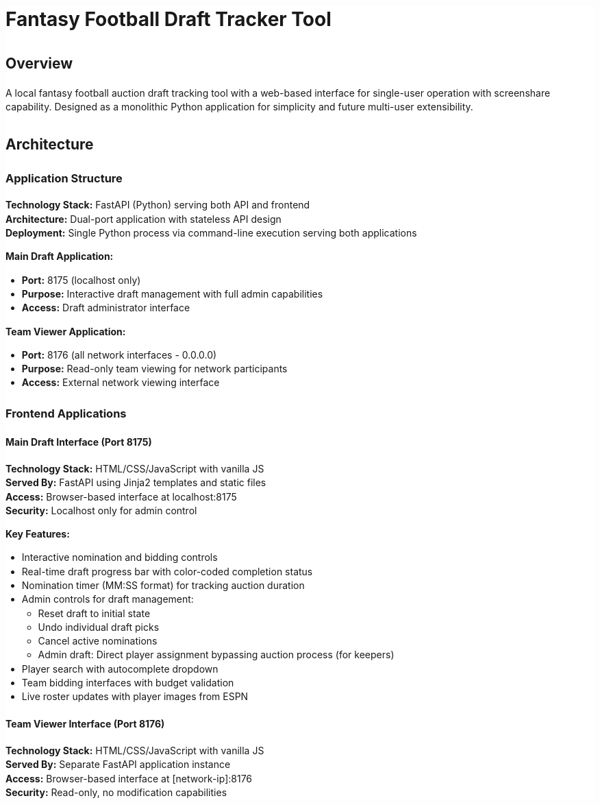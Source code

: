 # Fantasy Football Draft Tracker Tool

## Overview
A local fantasy football auction draft tracking tool with a web-based interface for single-user operation with screenshare capability. Designed as a monolithic Python application for simplicity and future multi-user extensibility.

## Architecture

### Application Structure
**Technology Stack:** FastAPI (Python) serving both API and frontend  
**Architecture:** Dual-port application with stateless API design  
**Deployment:** Single Python process via command-line execution serving both applications  

**Main Draft Application:**
- **Port:** 8175 (localhost only)
- **Purpose:** Interactive draft management with full admin capabilities
- **Access:** Draft administrator interface

**Team Viewer Application:**
- **Port:** 8176 (all network interfaces - 0.0.0.0)
- **Purpose:** Read-only team viewing for network participants
- **Access:** External network viewing interface

### Frontend Applications

#### Main Draft Interface (Port 8175)
**Technology Stack:** HTML/CSS/JavaScript with vanilla JS  
**Served By:** FastAPI using Jinja2 templates and static files  
**Access:** Browser-based interface at localhost:8175  
**Security:** Localhost only for admin control  

**Key Features:**
- Interactive nomination and bidding controls
- Real-time draft progress bar with color-coded completion status
- Nomination timer (MM:SS format) for tracking auction duration
- Admin controls for draft management:
  - Reset draft to initial state
  - Undo individual draft picks
  - Cancel active nominations
  - Admin draft: Direct player assignment bypassing auction process (for keepers)
- Player search with autocomplete dropdown
- Team bidding interfaces with budget validation
- Live roster updates with player images from ESPN

#### Team Viewer Interface (Port 8176)
**Technology Stack:** HTML/CSS/JavaScript with vanilla JS  
**Served By:** Separate FastAPI application instance  
**Access:** Browser-based interface at [network-ip]:8176  
**Security:** Read-only, no modification capabilities  
